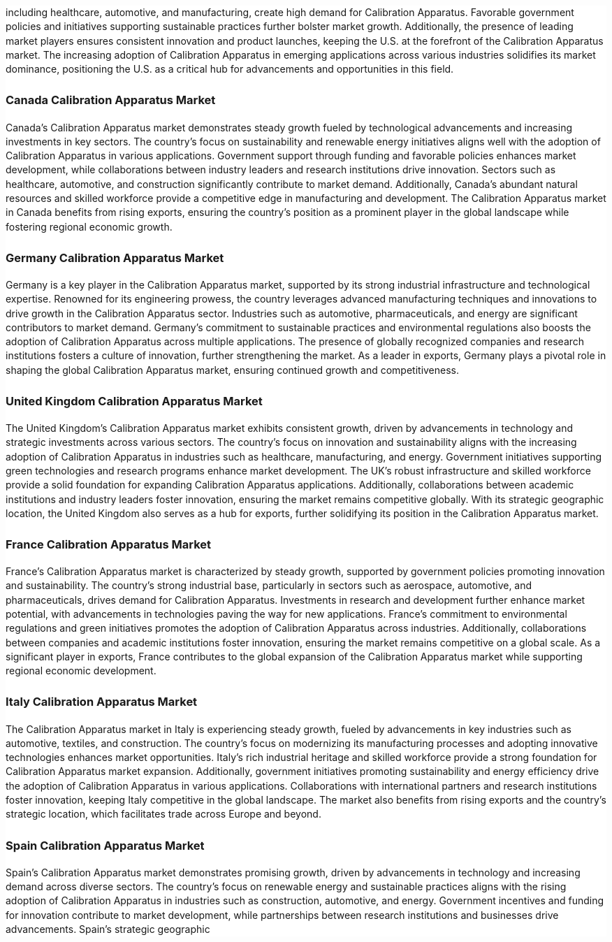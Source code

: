 including healthcare, automotive, and manufacturing, create high demand for Calibration Apparatus. Favorable government policies and initiatives supporting sustainable practices further bolster market growth. Additionally, the presence of leading market players ensures consistent innovation and product launches, keeping the U.S. at the forefront of the Calibration Apparatus market. The increasing adoption of Calibration Apparatus in emerging applications across various industries solidifies its market dominance, positioning the U.S. as a critical hub for advancements and opportunities in this field.</p><h3>Canada Calibration Apparatus Market</h3><p>Canada&rsquo;s Calibration Apparatus market demonstrates steady growth fueled by technological advancements and increasing investments in key sectors. The country&rsquo;s focus on sustainability and renewable energy initiatives aligns well with the adoption of Calibration Apparatus in various applications. Government support through funding and favorable policies enhances market development, while collaborations between industry leaders and research institutions drive innovation. Sectors such as healthcare, automotive, and construction significantly contribute to market demand. Additionally, Canada&rsquo;s abundant natural resources and skilled workforce provide a competitive edge in manufacturing and development. The Calibration Apparatus market in Canada benefits from rising exports, ensuring the country&rsquo;s position as a prominent player in the global landscape while fostering regional economic growth.</p><h3>Germany Calibration Apparatus Market</h3><p>Germany is a key player in the Calibration Apparatus market, supported by its strong industrial infrastructure and technological expertise. Renowned for its engineering prowess, the country leverages advanced manufacturing techniques and innovations to drive growth in the Calibration Apparatus sector. Industries such as automotive, pharmaceuticals, and energy are significant contributors to market demand. Germany&rsquo;s commitment to sustainable practices and environmental regulations also boosts the adoption of Calibration Apparatus across multiple applications. The presence of globally recognized companies and research institutions fosters a culture of innovation, further strengthening the market. As a leader in exports, Germany plays a pivotal role in shaping the global Calibration Apparatus market, ensuring continued growth and competitiveness.</p><h3>United Kingdom Calibration Apparatus Market</h3><p>The United Kingdom&rsquo;s Calibration Apparatus market exhibits consistent growth, driven by advancements in technology and strategic investments across various sectors. The country&rsquo;s focus on innovation and sustainability aligns with the increasing adoption of Calibration Apparatus in industries such as healthcare, manufacturing, and energy. Government initiatives supporting green technologies and research programs enhance market development. The UK&rsquo;s robust infrastructure and skilled workforce provide a solid foundation for expanding Calibration Apparatus applications. Additionally, collaborations between academic institutions and industry leaders foster innovation, ensuring the market remains competitive globally. With its strategic geographic location, the United Kingdom also serves as a hub for exports, further solidifying its position in the Calibration Apparatus market.</p><h3>France Calibration Apparatus Market</h3><p>France&rsquo;s Calibration Apparatus market is characterized by steady growth, supported by government policies promoting innovation and sustainability. The country&rsquo;s strong industrial base, particularly in sectors such as aerospace, automotive, and pharmaceuticals, drives demand for Calibration Apparatus. Investments in research and development further enhance market potential, with advancements in technologies paving the way for new applications. France&rsquo;s commitment to environmental regulations and green initiatives promotes the adoption of Calibration Apparatus across industries. Additionally, collaborations between companies and academic institutions foster innovation, ensuring the market remains competitive on a global scale. As a significant player in exports, France contributes to the global expansion of the Calibration Apparatus market while supporting regional economic development.</p><h3>Italy Calibration Apparatus Market</h3><p>The Calibration Apparatus market in Italy is experiencing steady growth, fueled by advancements in key industries such as automotive, textiles, and construction. The country&rsquo;s focus on modernizing its manufacturing processes and adopting innovative technologies enhances market opportunities. Italy&rsquo;s rich industrial heritage and skilled workforce provide a strong foundation for Calibration Apparatus market expansion. Additionally, government initiatives promoting sustainability and energy efficiency drive the adoption of Calibration Apparatus in various applications. Collaborations with international partners and research institutions foster innovation, keeping Italy competitive in the global landscape. The market also benefits from rising exports and the country&rsquo;s strategic location, which facilitates trade across Europe and beyond.</p><h3>Spain Calibration Apparatus Market</h3><p>Spain&rsquo;s Calibration Apparatus market demonstrates promising growth, driven by advancements in technology and increasing demand across diverse sectors. The country&rsquo;s focus on renewable energy and sustainable practices aligns with the rising adoption of Calibration Apparatus in industries such as construction, automotive, and energy. Government incentives and funding for innovation contribute to market development, while partnerships between research institutions and businesses drive advancements. Spain&rsquo;s strategic geographic